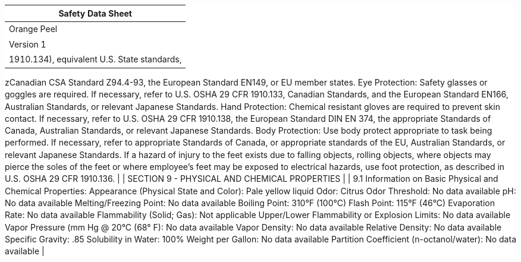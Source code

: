 | Safety Data Sheet |
| --- |
| Orange Peel |
| Version 1 |
| 1910.134), equivalent U.S. State standards,
zCanadian CSA Standard Z94.4-93, the
European Standard EN149, or EU member
states.
Eye Protection: Safety glasses or goggles are required.
If necessary, refer to U.S. OSHA 29 CFR
1910.133, Canadian Standards, and the
European Standard EN166, Australian
Standards, or relevant Japanese Standards.
Hand Protection: Chemical resistant gloves are required to
prevent skin contact.
If necessary, refer to U.S. OSHA 29 CFR
1910.138, the European Standard DIN EN 374,
the appropriate Standards of Canada, Australian
Standards, or relevant Japanese Standards.
Body Protection: Use body protect appropriate to task being
performed.
If necessary, refer to appropriate Standards of
Canada, or appropriate standards of the EU,
Australian Standards, or relevant Japanese
Standards. If a hazard of injury to the feet exists
due to falling objects, rolling objects, where
objects may pierce the soles of the feet or where
employee’s feet may be exposed to electrical
hazards, use foot protection, as described in
U.S. OSHA 29 CFR 1910.136. |
| SECTION 9 - PHYSICAL AND CHEMICAL PROPERTIES |
| 9.1 Information on Basic Physical and Chemical Properties:
Appearance (Physical State and Color): Pale yellow liquid
Odor: Citrus
Odor Threshold: No data available
pH: No data available
Melting/Freezing Point: No data available
Boiling Point: 310°F (100°C)
Flash Point: 115°F (46°C)
Evaporation Rate: No data available
Flammability (Solid; Gas): Not applicable
Upper/Lower Flammability or Explosion Limits: No data available
Vapor Pressure (mm Hg @ 20°C (68° F): No data available
Vapor Density: No data available
Relative Density: No data available
Specific Gravity: .85
Solubility in Water: 100%
Weight per Gallon: No data available
Partition Coefficient (n-octanol/water): No data available |
